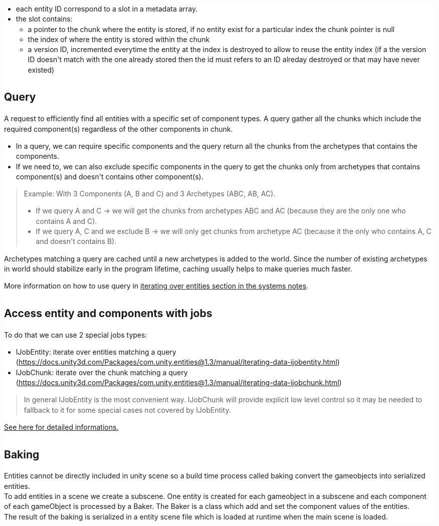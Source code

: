 - each entity ID correspond to a slot in a metadata array.
- the slot contains:
    - a pointer to the chunk where the entity is stored, if no entity exist for a particular index the chunk pointer is null
    - the index of where the entity is stored within the chunk
    - a version ID, incremented everytime the entity at the index is destroyed to allow to reuse the entity index (if a the version ID doesn't match with the one already stored then the id must refers to an ID alreday destroyed or that may have never existed)

## Query

A request to efficiently find all entities with a specific set of component types. A query gather all the chunks which include the required component(s) regardless of the other components in chunk.

- In a query, we can require specific components and the query return all the chunks from the archetypes that contains the components.
- If we need to, we can also exclude specific components in the query to get the chunks only from archetypes that contains component(s) and doesn't contains other component(s).

> Example: With 3 Components (A, B and C) and 3 Archetypes (ABC, AB, AC).
>
>- If we query A and C -> we will get the chunks from archetypes ABC and AC (because they are the only one who contains A and C).
>- If we query A, C and we exclude B -> we will only get chunks from archetype AC (because it the only who contains A, C and doesn't contains B).

Archetypes matching a query are cached until a new archetypes is added to the world. Since the number of existing archetypes in world should stabilize early in the program lifetime, caching usually helps to make queries much faster.

More information on how to use query in [iterating over entities section in the systems notes](Queries.md).

## Access entity and components with jobs

To do that we can use 2 special jobs types:

- IJobEntity: iterate over entities matching a query (https://docs.unity3d.com/Packages/com.unity.entities@1.3/manual/iterating-data-ijobentity.html)
- IJobChunk: iterate over the chunk matching a query (https://docs.unity3d.com/Packages/com.unity.entities@1.3/manual/iterating-data-ijobchunk.html)

>In general IJobEntity is the most convenient way. IJobChunk will provide explicit low level control so it may be needed to fallback to it for some special cases not covered by IJobEntity.

[See here for detailed informations.](JobsWithECS.md)

## Baking

Entities cannot be directly included in unity scene so a build time process called baking convert the gameobjects into serialized entities.  
To add entities in a scene we create a subscene. One entity is created for each gameobject in a subscene and each component of each gameObject is processed by a Baker. The Baker is a class which add and set the component values of the entities.  
The result of the baking is serialized in a entity scene file which is loaded at runtime when the main scene is loaded.
